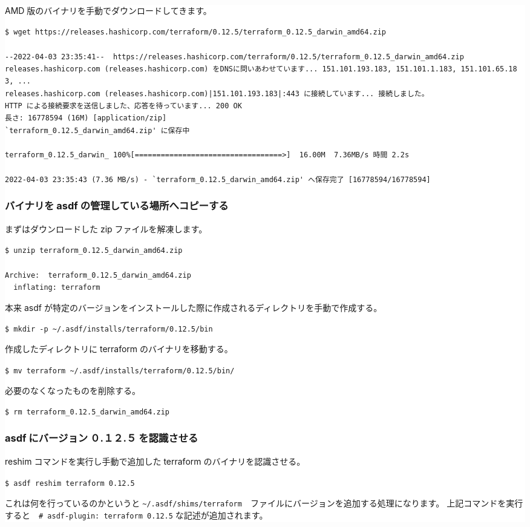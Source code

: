 AMD 版のバイナリを手動でダウンロードしてきます。

```shell
$ wget https://releases.hashicorp.com/terraform/0.12.5/terraform_0.12.5_darwin_amd64.zip

--2022-04-03 23:35:41--  https://releases.hashicorp.com/terraform/0.12.5/terraform_0.12.5_darwin_amd64.zip
releases.hashicorp.com (releases.hashicorp.com) をDNSに問いあわせています... 151.101.193.183, 151.101.1.183, 151.101.65.183, ...
releases.hashicorp.com (releases.hashicorp.com)|151.101.193.183|:443 に接続しています... 接続しました。
HTTP による接続要求を送信しました、応答を待っています... 200 OK
長さ: 16778594 (16M) [application/zip]
`terraform_0.12.5_darwin_amd64.zip' に保存中

terraform_0.12.5_darwin_ 100%[==================================>]  16.00M  7.36MB/s 時間 2.2s

2022-04-03 23:35:43 (7.36 MB/s) - `terraform_0.12.5_darwin_amd64.zip' へ保存完了 [16778594/16778594]
```

### バイナリを asdf の管理している場所へコピーする

まずはダウンロードした zip ファイルを解凍します。

```shell
$ unzip terraform_0.12.5_darwin_amd64.zip

Archive:  terraform_0.12.5_darwin_amd64.zip
  inflating: terraform
``` 

本来 asdf が特定のバージョンをインストールした際に作成されるディレクトリを手動で作成する。

```shell
$ mkdir -p ~/.asdf/installs/terraform/0.12.5/bin
```

作成したディレクトリに terraform のバイナリを移動する。

```shell
$ mv terraform ~/.asdf/installs/terraform/0.12.5/bin/
```

必要のなくなったものを削除する。

```shell
$ rm terraform_0.12.5_darwin_amd64.zip
```

### asdf にバージョン ０.１２.５ を認識させる

reshim コマンドを実行し手動で追加した terraform のバイナリを認識させる。

```shell
$ asdf reshim terraform 0.12.5
```

これは何を行っているのかというと `~/.asdf/shims/terraform`　ファイルにバージョンを追加する処理になります。
上記コマンドを実行すると　`# asdf-plugin: terraform 0.12.5` な記述が追加されます。
